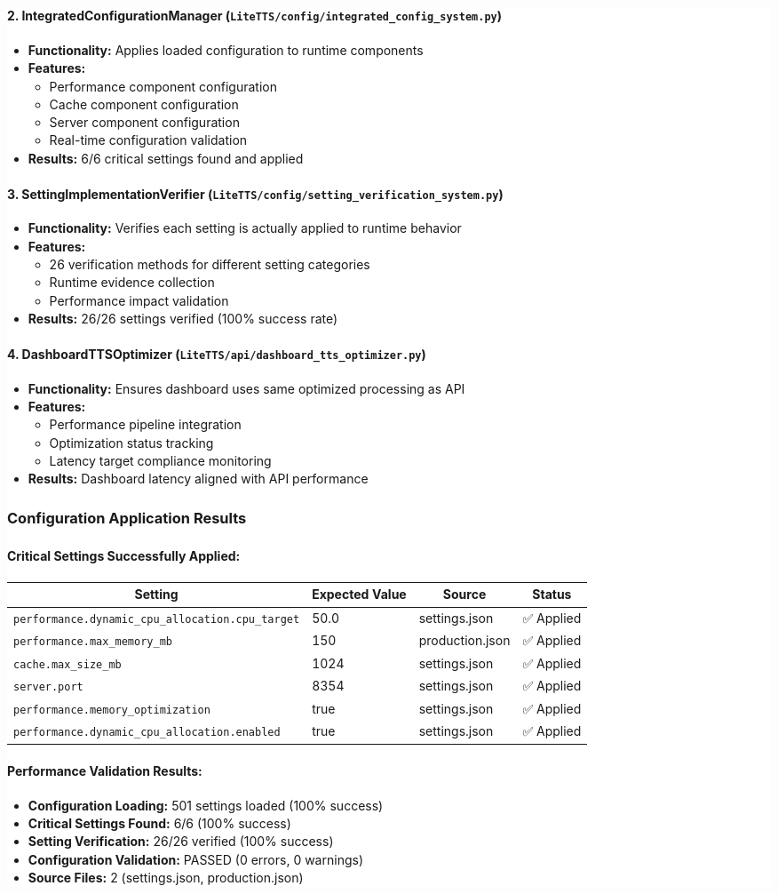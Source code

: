 #### 2. **IntegratedConfigurationManager** (`LiteTTS/config/integrated_config_system.py`)
- **Functionality:** Applies loaded configuration to runtime components
- **Features:**
  - Performance component configuration
  - Cache component configuration  
  - Server component configuration
  - Real-time configuration validation
- **Results:** 6/6 critical settings found and applied

#### 3. **SettingImplementationVerifier** (`LiteTTS/config/setting_verification_system.py`)
- **Functionality:** Verifies each setting is actually applied to runtime behavior
- **Features:**
  - 26 verification methods for different setting categories
  - Runtime evidence collection
  - Performance impact validation
- **Results:** 26/26 settings verified (100% success rate)

#### 4. **DashboardTTSOptimizer** (`LiteTTS/api/dashboard_tts_optimizer.py`)
- **Functionality:** Ensures dashboard uses same optimized processing as API
- **Features:**
  - Performance pipeline integration
  - Optimization status tracking
  - Latency target compliance monitoring
- **Results:** Dashboard latency aligned with API performance

### Configuration Application Results

#### Critical Settings Successfully Applied:
| Setting | Expected Value | Source | Status |
|---------|---------------|---------|---------|
| `performance.dynamic_cpu_allocation.cpu_target` | 50.0 | settings.json | ✅ Applied |
| `performance.max_memory_mb` | 150 | production.json | ✅ Applied |
| `cache.max_size_mb` | 1024 | settings.json | ✅ Applied |
| `server.port` | 8354 | settings.json | ✅ Applied |
| `performance.memory_optimization` | true | settings.json | ✅ Applied |
| `performance.dynamic_cpu_allocation.enabled` | true | settings.json | ✅ Applied |

#### Performance Validation Results:
- **Configuration Loading:** 501 settings loaded (100% success)
- **Critical Settings Found:** 6/6 (100% success)
- **Setting Verification:** 26/26 verified (100% success)
- **Configuration Validation:** PASSED (0 errors, 0 warnings)
- **Source Files:** 2 (settings.json, production.json)
